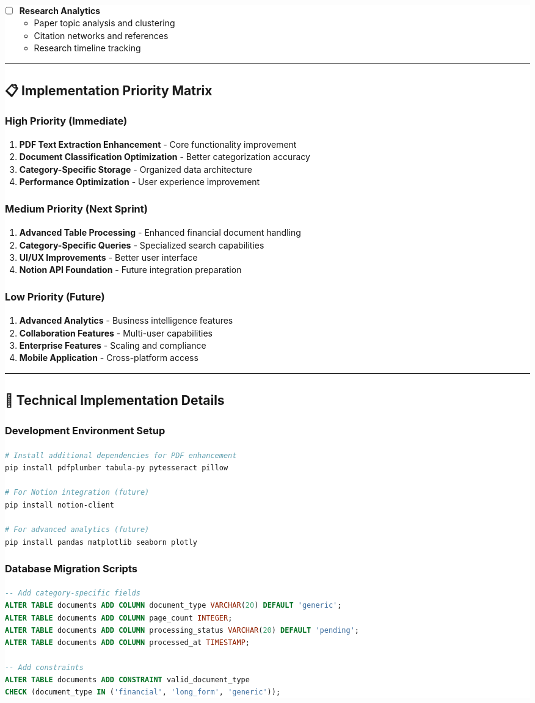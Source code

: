 - [ ] **Research Analytics**
  - Paper topic analysis and clustering
  - Citation networks and references
  - Research timeline tracking

---

## 📋 Implementation Priority Matrix

### High Priority (Immediate)
1. **PDF Text Extraction Enhancement** - Core functionality improvement
2. **Document Classification Optimization** - Better categorization accuracy
3. **Category-Specific Storage** - Organized data architecture
4. **Performance Optimization** - User experience improvement

### Medium Priority (Next Sprint)
1. **Advanced Table Processing** - Enhanced financial document handling
2. **Category-Specific Queries** - Specialized search capabilities
3. **UI/UX Improvements** - Better user interface
4. **Notion API Foundation** - Future integration preparation

### Low Priority (Future)
1. **Advanced Analytics** - Business intelligence features
2. **Collaboration Features** - Multi-user capabilities
3. **Enterprise Features** - Scaling and compliance
4. **Mobile Application** - Cross-platform access

---

## 🔧 Technical Implementation Details

### Development Environment Setup
```bash
# Install additional dependencies for PDF enhancement
pip install pdfplumber tabula-py pytesseract pillow

# For Notion integration (future)
pip install notion-client

# For advanced analytics (future)
pip install pandas matplotlib seaborn plotly
```

### Database Migration Scripts
```sql
-- Add category-specific fields
ALTER TABLE documents ADD COLUMN document_type VARCHAR(20) DEFAULT 'generic';
ALTER TABLE documents ADD COLUMN page_count INTEGER;
ALTER TABLE documents ADD COLUMN processing_status VARCHAR(20) DEFAULT 'pending';
ALTER TABLE documents ADD COLUMN processed_at TIMESTAMP;

-- Add constraints
ALTER TABLE documents ADD CONSTRAINT valid_document_type 
CHECK (document_type IN ('financial', 'long_form', 'generic'));
```
